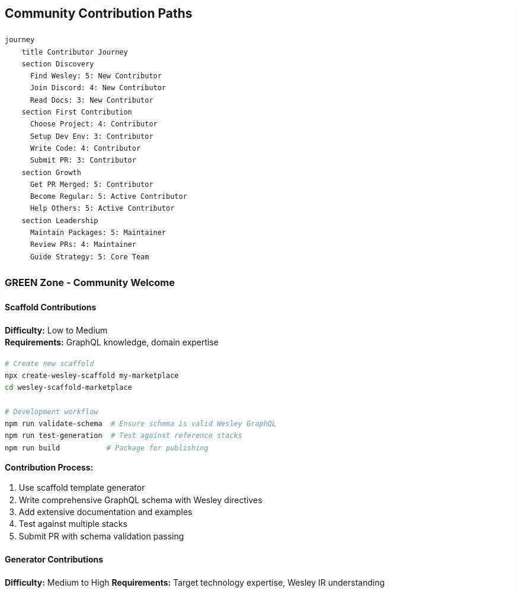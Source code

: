 
## Community Contribution Paths

```mermaid
journey
    title Contributor Journey
    section Discovery
      Find Wesley: 5: New Contributor
      Join Discord: 4: New Contributor
      Read Docs: 3: New Contributor
    section First Contribution
      Choose Project: 4: Contributor
      Setup Dev Env: 3: Contributor
      Write Code: 4: Contributor
      Submit PR: 3: Contributor
    section Growth
      Get PR Merged: 5: Contributor
      Become Regular: 5: Active Contributor
      Help Others: 5: Active Contributor
    section Leadership
      Maintain Packages: 5: Maintainer
      Review PRs: 4: Maintainer
      Guide Strategy: 5: Core Team
```

### **GREEN Zone - Community Welcome**

#### **Scaffold Contributions**
**Difficulty:** Low to Medium  
**Requirements:** GraphQL knowledge, domain expertise

```bash
# Create new scaffold
npx create-wesley-scaffold my-marketplace
cd wesley-scaffold-marketplace

# Development workflow
npm run validate-schema  # Ensure schema is valid Wesley GraphQL
npm run test-generation  # Test against reference stacks  
npm run build           # Package for publishing
```

**Contribution Process:**
1. Use scaffold template generator
2. Write comprehensive GraphQL schema with Wesley directives
3. Add extensive documentation and examples
4. Test against multiple stacks
5. Submit PR with schema validation passing

#### **Generator Contributions**  
**Difficulty:** Medium to High
**Requirements:** Target technology expertise, Wesley IR understanding
